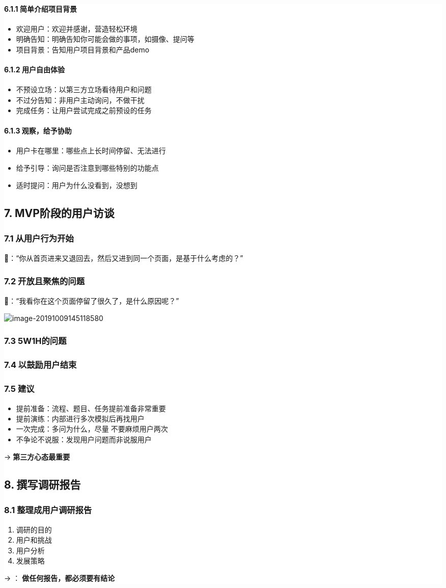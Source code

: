 #### 6.1.1 简单介绍项目背景

- 欢迎用户：欢迎并感谢，营造轻松环境
- 明确告知：明确告知你可能会做的事项，如摄像、提问等
- 项目背景：告知用户项目背景和产品demo

#### 6.1.2 用户自由体验

- 不预设立场：以第三方立场看待用户和问题
- 不过分告知：非用户主动询问，不做干扰
- 完成任务：让用户尝试完成之前预设的任务

#### 6.1.3 观察，给予协助

- 用户卡在哪里：哪些点上长时间停留、无法进行

- 给予引导：询问是否注意到哪些特别的功能点

- 适时提问：用户为什么没看到，没想到

    

## 7. MVP阶段的用户访谈

### 7.1 从用户行为开始

🌰：“你从首页进来又退回去，然后又进到同一个页面，是基于什么考虑的？”

### 7.2 开放且聚焦的问题

🌰：“我看你在这个页面停留了很久了，是什么原因呢？”

![image-20191009145118580](https://rivers19-1300325434.cos.ap-beijing.myqcloud.com/2019-10-09-065119.png)

### 7.3 5W1H的问题

### 7.4 以鼓励用户结束

### 7.5 建议

- 提前准备：流程、题目、任务提前准备非常重要
- 提前演练：内部进行多次模拟后再找用户
- 一次完成：多问为什么，尽量 不要麻烦用户两次
- 不争论不说服：发现用户问题而非说服用户

→ **第三方心态最重要**



## 8. 撰写调研报告

### 8.1 整理成用户调研报告

1. 调研的目的
2. 用户和挑战
3. 用户分析
4. 发展策略

→ ： **做任何报告，都必须要有结论**

